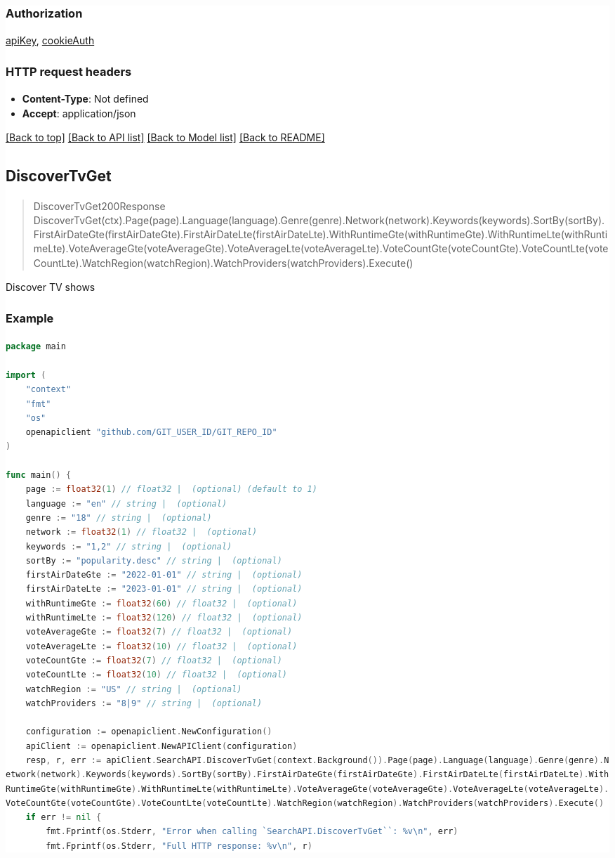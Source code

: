 ### Authorization

[apiKey](../README.md#apiKey), [cookieAuth](../README.md#cookieAuth)

### HTTP request headers

- **Content-Type**: Not defined
- **Accept**: application/json

[[Back to top]](#) [[Back to API list]](../README.md#documentation-for-api-endpoints)
[[Back to Model list]](../README.md#documentation-for-models)
[[Back to README]](../README.md)


## DiscoverTvGet

> DiscoverTvGet200Response DiscoverTvGet(ctx).Page(page).Language(language).Genre(genre).Network(network).Keywords(keywords).SortBy(sortBy).FirstAirDateGte(firstAirDateGte).FirstAirDateLte(firstAirDateLte).WithRuntimeGte(withRuntimeGte).WithRuntimeLte(withRuntimeLte).VoteAverageGte(voteAverageGte).VoteAverageLte(voteAverageLte).VoteCountGte(voteCountGte).VoteCountLte(voteCountLte).WatchRegion(watchRegion).WatchProviders(watchProviders).Execute()

Discover TV shows



### Example

```go
package main

import (
    "context"
    "fmt"
    "os"
    openapiclient "github.com/GIT_USER_ID/GIT_REPO_ID"
)

func main() {
    page := float32(1) // float32 |  (optional) (default to 1)
    language := "en" // string |  (optional)
    genre := "18" // string |  (optional)
    network := float32(1) // float32 |  (optional)
    keywords := "1,2" // string |  (optional)
    sortBy := "popularity.desc" // string |  (optional)
    firstAirDateGte := "2022-01-01" // string |  (optional)
    firstAirDateLte := "2023-01-01" // string |  (optional)
    withRuntimeGte := float32(60) // float32 |  (optional)
    withRuntimeLte := float32(120) // float32 |  (optional)
    voteAverageGte := float32(7) // float32 |  (optional)
    voteAverageLte := float32(10) // float32 |  (optional)
    voteCountGte := float32(7) // float32 |  (optional)
    voteCountLte := float32(10) // float32 |  (optional)
    watchRegion := "US" // string |  (optional)
    watchProviders := "8|9" // string |  (optional)

    configuration := openapiclient.NewConfiguration()
    apiClient := openapiclient.NewAPIClient(configuration)
    resp, r, err := apiClient.SearchAPI.DiscoverTvGet(context.Background()).Page(page).Language(language).Genre(genre).Network(network).Keywords(keywords).SortBy(sortBy).FirstAirDateGte(firstAirDateGte).FirstAirDateLte(firstAirDateLte).WithRuntimeGte(withRuntimeGte).WithRuntimeLte(withRuntimeLte).VoteAverageGte(voteAverageGte).VoteAverageLte(voteAverageLte).VoteCountGte(voteCountGte).VoteCountLte(voteCountLte).WatchRegion(watchRegion).WatchProviders(watchProviders).Execute()
    if err != nil {
        fmt.Fprintf(os.Stderr, "Error when calling `SearchAPI.DiscoverTvGet``: %v\n", err)
        fmt.Fprintf(os.Stderr, "Full HTTP response: %v\n", r)
```